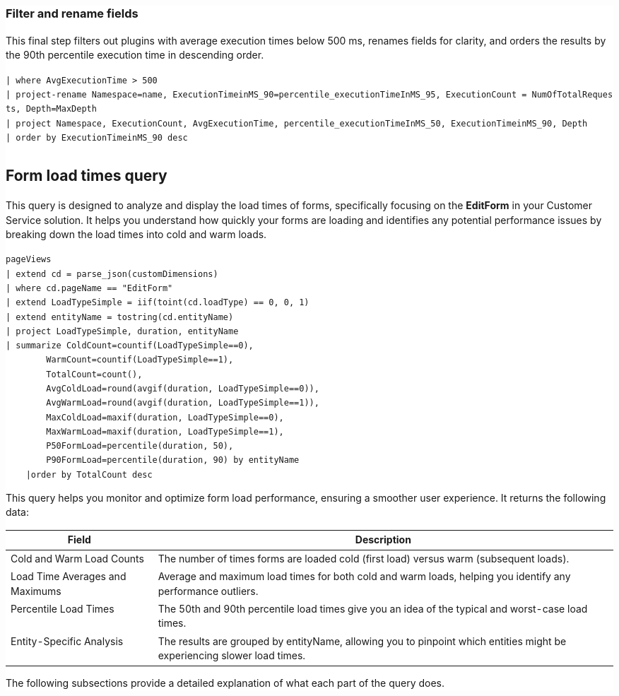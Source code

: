 ### Filter and rename fields

This final step filters out plugins with average execution times below 500 ms, renames fields for clarity, and orders the results by the 90th percentile execution time in descending order.

```kusto
| where AvgExecutionTime > 500
| project-rename Namespace=name, ExecutionTimeinMS_90=percentile_executionTimeInMS_95, ExecutionCount = NumOfTotalRequests, Depth=MaxDepth
| project Namespace, ExecutionCount, AvgExecutionTime, percentile_executionTimeInMS_50, ExecutionTimeinMS_90, Depth
| order by ExecutionTimeinMS_90 desc
```

## Form load times query

This query is designed to analyze and display the load times of forms, specifically focusing on the **EditForm** in your Customer Service solution. It helps you understand how quickly your forms are loading and identifies any potential performance issues by breaking down the load times into cold and warm loads.

```kusto
pageViews
| extend cd = parse_json(customDimensions)
| where cd.pageName == "EditForm"
| extend LoadTypeSimple = iif(toint(cd.loadType) == 0, 0, 1)
| extend entityName = tostring(cd.entityName)
| project LoadTypeSimple, duration, entityName
| summarize ColdCount=countif(LoadTypeSimple==0),
        WarmCount=countif(LoadTypeSimple==1),
        TotalCount=count(),
        AvgColdLoad=round(avgif(duration, LoadTypeSimple==0)),
        AvgWarmLoad=round(avgif(duration, LoadTypeSimple==1)),
        MaxColdLoad=maxif(duration, LoadTypeSimple==0),
        MaxWarmLoad=maxif(duration, LoadTypeSimple==1),
        P50FormLoad=percentile(duration, 50),
        P90FormLoad=percentile(duration, 90) by entityName
    |order by TotalCount desc
```

This query helps you monitor and optimize form load performance, ensuring a smoother user experience. It returns the following data:

|Field |Description|
|--|-|
|Cold and Warm Load Counts|The number of times forms are loaded cold (first load) versus warm (subsequent loads).|
|Load Time Averages and Maximums|Average and maximum load times for both cold and warm loads, helping you identify any performance outliers.|
|Percentile Load Times|The 50th and 90th percentile load times give you an idea of the typical and worst-case load times.|
|Entity-Specific Analysis|The results are grouped by entityName, allowing you to pinpoint which entities might be experiencing slower load times.|

The following subsections provide a detailed explanation of what each part of the query does.
